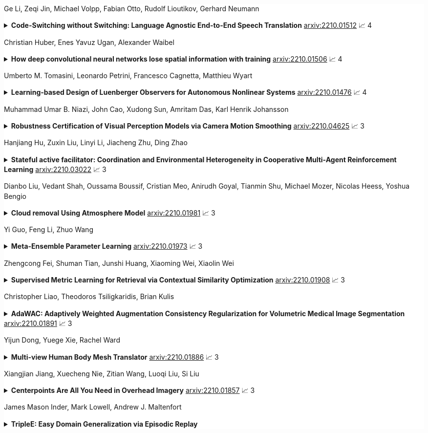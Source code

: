 <p>Ge Li, Zeqi Jin, Michael Volpp, Fabian Otto, Rudolf Lioutikov, Gerhard Neumann</p></summary></details>

<details><summary><b>Code-Switching without Switching: Language Agnostic End-to-End Speech Translation</b>
<a href="https://arxiv.org/abs/2210.01512">arxiv:2210.01512</a>
&#x1F4C8; 4 <br>
<p>Christian Huber, Enes Yavuz Ugan, Alexander Waibel</p></summary></details>

<details><summary><b>How deep convolutional neural networks lose spatial information with training</b>
<a href="https://arxiv.org/abs/2210.01506">arxiv:2210.01506</a>
&#x1F4C8; 4 <br>
<p>Umberto M. Tomasini, Leonardo Petrini, Francesco Cagnetta, Matthieu Wyart</p></summary></details>

<details><summary><b>Learning-based Design of Luenberger Observers for Autonomous Nonlinear Systems</b>
<a href="https://arxiv.org/abs/2210.01476">arxiv:2210.01476</a>
&#x1F4C8; 4 <br>
<p>Muhammad Umar B. Niazi, John Cao, Xudong Sun, Amritam Das, Karl Henrik Johansson</p></summary></details>

<details><summary><b>Robustness Certification of Visual Perception Models via Camera Motion Smoothing</b>
<a href="https://arxiv.org/abs/2210.04625">arxiv:2210.04625</a>
&#x1F4C8; 3 <br>
<p>Hanjiang Hu, Zuxin Liu, Linyi Li, Jiacheng Zhu, Ding Zhao</p></summary></details>

<details><summary><b>Stateful active facilitator: Coordination and Environmental Heterogeneity in Cooperative Multi-Agent Reinforcement Learning</b>
<a href="https://arxiv.org/abs/2210.03022">arxiv:2210.03022</a>
&#x1F4C8; 3 <br>
<p>Dianbo Liu, Vedant Shah, Oussama Boussif, Cristian Meo, Anirudh Goyal, Tianmin Shu, Michael Mozer, Nicolas Heess, Yoshua Bengio</p></summary></details>

<details><summary><b>Cloud removal Using Atmosphere Model</b>
<a href="https://arxiv.org/abs/2210.01981">arxiv:2210.01981</a>
&#x1F4C8; 3 <br>
<p>Yi Guo, Feng Li, Zhuo Wang</p></summary></details>

<details><summary><b>Meta-Ensemble Parameter Learning</b>
<a href="https://arxiv.org/abs/2210.01973">arxiv:2210.01973</a>
&#x1F4C8; 3 <br>
<p>Zhengcong Fei, Shuman Tian, Junshi Huang, Xiaoming Wei, Xiaolin Wei</p></summary></details>

<details><summary><b>Supervised Metric Learning for Retrieval via Contextual Similarity Optimization</b>
<a href="https://arxiv.org/abs/2210.01908">arxiv:2210.01908</a>
&#x1F4C8; 3 <br>
<p>Christopher Liao, Theodoros Tsiligkaridis, Brian Kulis</p></summary></details>

<details><summary><b>AdaWAC: Adaptively Weighted Augmentation Consistency Regularization for Volumetric Medical Image Segmentation</b>
<a href="https://arxiv.org/abs/2210.01891">arxiv:2210.01891</a>
&#x1F4C8; 3 <br>
<p>Yijun Dong, Yuege Xie, Rachel Ward</p></summary></details>

<details><summary><b>Multi-view Human Body Mesh Translator</b>
<a href="https://arxiv.org/abs/2210.01886">arxiv:2210.01886</a>
&#x1F4C8; 3 <br>
<p>Xiangjian Jiang, Xuecheng Nie, Zitian Wang, Luoqi Liu, Si Liu</p></summary></details>

<details><summary><b>Centerpoints Are All You Need in Overhead Imagery</b>
<a href="https://arxiv.org/abs/2210.01857">arxiv:2210.01857</a>
&#x1F4C8; 3 <br>
<p>James Mason Inder, Mark Lowell, Andrew J. Maltenfort</p></summary></details>

<details><summary><b>TripleE: Easy Domain Generalization via Episodic Replay</b>